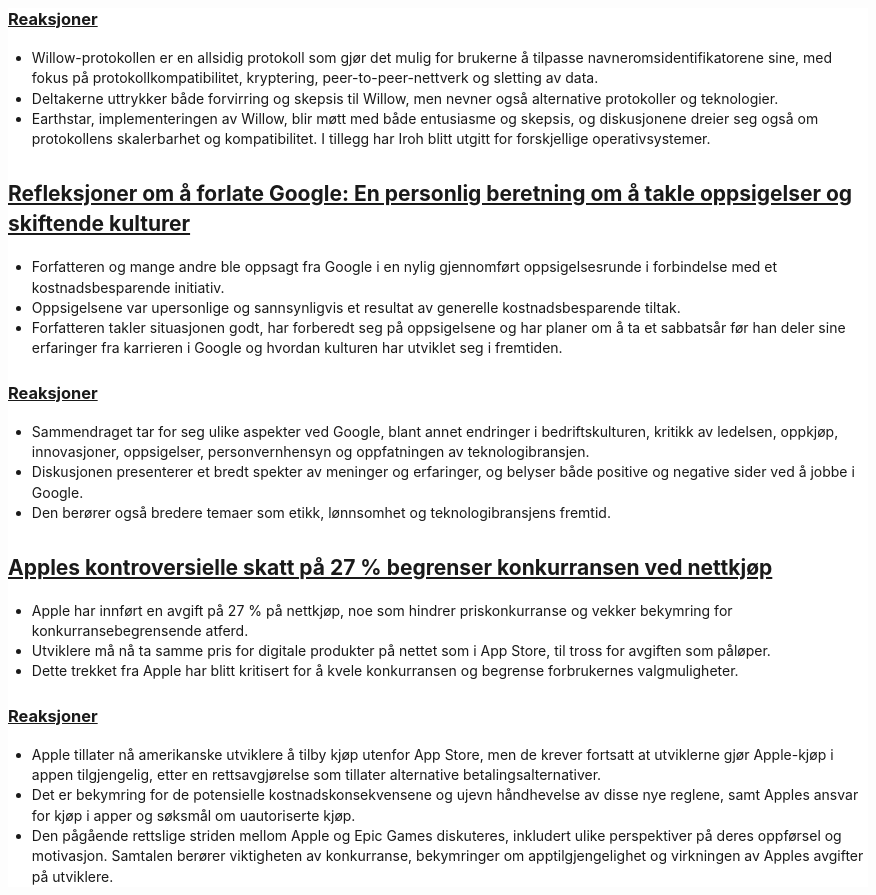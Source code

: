### [Reaksjoner](https://news.ycombinator.com/item?id=39026791)

- Willow-protokollen er en allsidig protokoll som gjør det mulig for brukerne å tilpasse navneromsidentifikatorene sine, med fokus på protokollkompatibilitet, kryptering, peer-to-peer-nettverk og sletting av data.
- Deltakerne uttrykker både forvirring og skepsis til Willow, men nevner også alternative protokoller og teknologier.
- Earthstar, implementeringen av Willow, blir møtt med både entusiasme og skepsis, og diskusjonene dreier seg også om protokollens skalerbarhet og kompatibilitet. I tillegg har Iroh blitt utgitt for forskjellige operativsystemer.

## [Refleksjoner om å forlate Google: En personlig beretning om å takle oppsigelser og skiftende kulturer](https://social.clawhammer.net/blog/posts/2024-01-10-GoogleExitLetter/)

- Forfatteren og mange andre ble oppsagt fra Google i en nylig gjennomført oppsigelsesrunde i forbindelse med et kostnadsbesparende initiativ.
- Oppsigelsene var upersonlige og sannsynligvis et resultat av generelle kostnadsbesparende tiltak.
- Forfatteren takler situasjonen godt, har forberedt seg på oppsigelsene og har planer om å ta et sabbatsår før han deler sine erfaringer fra karrieren i Google og hvordan kulturen har utviklet seg i fremtiden.

### [Reaksjoner](https://news.ycombinator.com/item?id=39034277)

- Sammendraget tar for seg ulike aspekter ved Google, blant annet endringer i bedriftskulturen, kritikk av ledelsen, oppkjøp, innovasjoner, oppsigelser, personvernhensyn og oppfatningen av teknologibransjen.
- Diskusjonen presenterer et bredt spekter av meninger og erfaringer, og belyser både positive og negative sider ved å jobbe i Google.
- Den berører også bredere temaer som etikk, lønnsomhet og teknologibransjens fremtid.

## [Apples kontroversielle skatt på 27 % begrenser konkurransen ved nettkjøp](https://twitter.com/TimSweeneyEpic/status/1747408148799881390)

- Apple har innført en avgift på 27 % på nettkjøp, noe som hindrer priskonkurranse og vekker bekymring for konkurransebegrensende atferd.
- Utviklere må nå ta samme pris for digitale produkter på nettet som i App Store, til tross for avgiften som påløper.
- Dette trekket fra Apple har blitt kritisert for å kvele konkurransen og begrense forbrukernes valgmuligheter.

### [Reaksjoner](https://news.ycombinator.com/item?id=39034951)

- Apple tillater nå amerikanske utviklere å tilby kjøp utenfor App Store, men de krever fortsatt at utviklerne gjør Apple-kjøp i appen tilgjengelig, etter en rettsavgjørelse som tillater alternative betalingsalternativer.
- Det er bekymring for de potensielle kostnadskonsekvensene og ujevn håndhevelse av disse nye reglene, samt Apples ansvar for kjøp i apper og søksmål om uautoriserte kjøp.
- Den pågående rettslige striden mellom Apple og Epic Games diskuteres, inkludert ulike perspektiver på deres oppførsel og motivasjon. Samtalen berører viktigheten av konkurranse, bekymringer om apptilgjengelighet og virkningen av Apples avgifter på utviklere.

